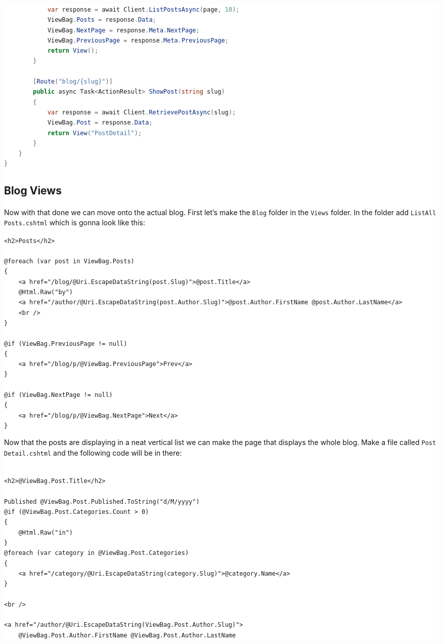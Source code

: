 ```csharp 
            var response = await Client.ListPostsAsync(page, 10);
            ViewBag.Posts = response.Data;
            ViewBag.NextPage = response.Meta.NextPage;
            ViewBag.PreviousPage = response.Meta.PreviousPage;
            return View();
        }

        [Route("blog/{slug}")]
        public async Task<ActionResult> ShowPost(string slug)
        {
            var response = await Client.RetrievePostAsync(slug);
            ViewBag.Post = response.Data;
            return View("PostDetail");
        }
    }
}
```
## Blog Views

Now with that done we can move onto the actual blog. First let’s make the ```Blog``` folder in the ```Views``` folder. In the folder add ```ListAllPosts.cshtml``` which is gonna look like this:
```cshmtl
<h2>Posts</h2>

@foreach (var post in ViewBag.Posts)
{
    <a href="/blog/@Uri.EscapeDataString(post.Slug)">@post.Title</a>
    @Html.Raw("by")
    <a href="/author/@Uri.EscapeDataString(post.Author.Slug)">@post.Author.FirstName @post.Author.LastName</a>
    <br />
}

@if (ViewBag.PreviousPage != null)
{
    <a href="/blog/p/@ViewBag.PreviousPage">Prev</a>
}

@if (ViewBag.NextPage != null)
{
    <a href="/blog/p/@ViewBag.NextPage">Next</a>
}
```
Now that the posts are displaying in a neat vertical list we can make the page that displays the whole blog. Make a file called ```PostDetail.cshtml``` and the following code will be in there: 
```cshtml

<h2>@ViewBag.Post.Title</h2>

Published @ViewBag.Post.Published.ToString("d/M/yyyy")
@if (@ViewBag.Post.Categories.Count > 0)
{
    @Html.Raw("in")
}
@foreach (var category in @ViewBag.Post.Categories)
{
    <a href="/category/@Uri.EscapeDataString(category.Slug)">@category.Name</a>
}

<br />

<a href="/author/@Uri.EscapeDataString(ViewBag.Post.Author.Slug)">
    @ViewBag.Post.Author.FirstName @ViewBag.Post.Author.LastName
```